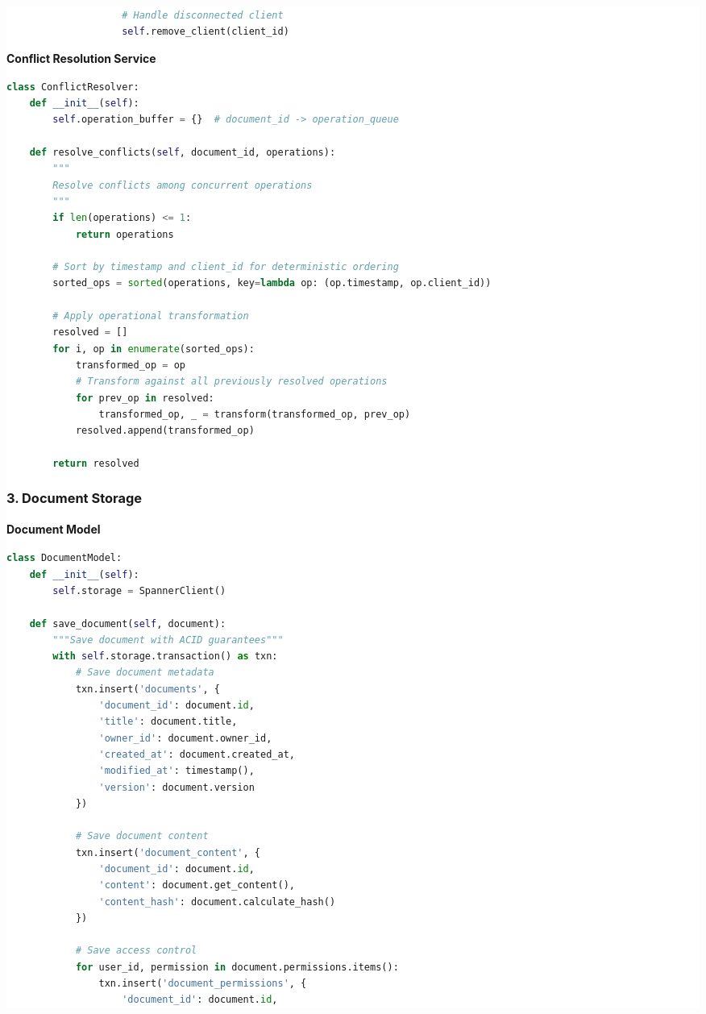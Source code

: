 ```python
                    # Handle disconnected client
                    self.remove_client(client_id)
```

**Conflict Resolution Service**
```python
class ConflictResolver:
    def __init__(self):
        self.operation_buffer = {}  # document_id -> operation_queue
        
    def resolve_conflicts(self, document_id, operations):
        """
        Resolve conflicts among concurrent operations
        """
        if len(operations) <= 1:
            return operations
        
        # Sort by timestamp and client_id for deterministic ordering
        sorted_ops = sorted(operations, key=lambda op: (op.timestamp, op.client_id))
        
        # Apply operational transformation
        resolved = []
        for i, op in enumerate(sorted_ops):
            transformed_op = op
            # Transform against all previously resolved operations
            for prev_op in resolved:
                transformed_op, _ = transform(transformed_op, prev_op)
            resolved.append(transformed_op)
        
        return resolved
```

### 3. Document Storage

**Document Model**
```python
class DocumentModel:
    def __init__(self):
        self.storage = SpannerClient()
        
    def save_document(self, document):
        """Save document with ACID guarantees"""
        with self.storage.transaction() as txn:
            # Save document metadata
            txn.insert('documents', {
                'document_id': document.id,
                'title': document.title,
                'owner_id': document.owner_id,
                'created_at': document.created_at,
                'modified_at': timestamp(),
                'version': document.version
            })
            
            # Save document content
            txn.insert('document_content', {
                'document_id': document.id,
                'content': document.get_content(),
                'content_hash': document.calculate_hash()
            })
            
            # Save access control
            for user_id, permission in document.permissions.items():
                txn.insert('document_permissions', {
                    'document_id': document.id,
```